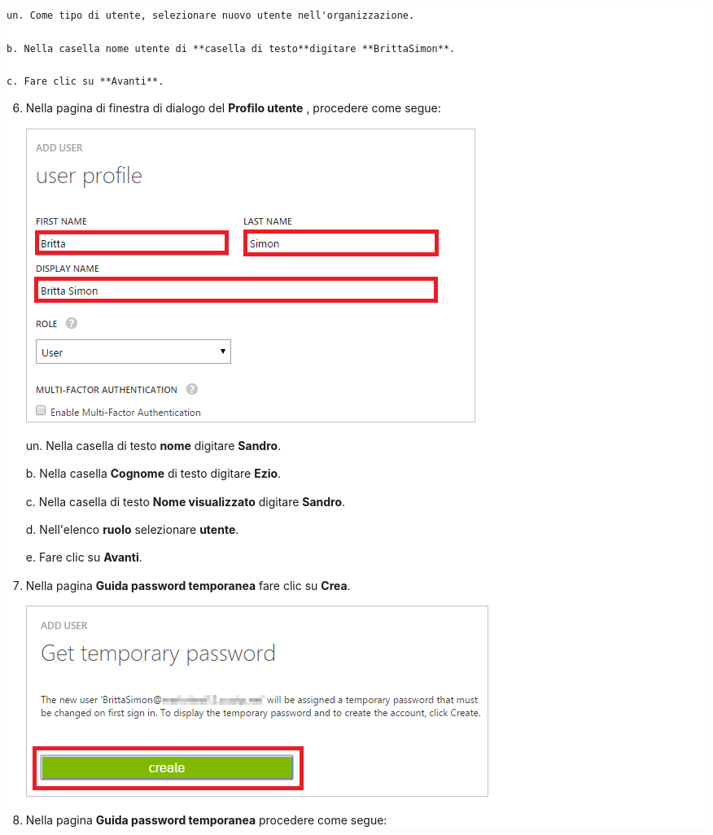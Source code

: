     un. Come tipo di utente, selezionare nuovo utente nell'organizzazione.

    b. Nella casella nome utente di **casella di testo**digitare **BrittaSimon**.

    c. Fare clic su **Avanti**.

6.  Nella pagina di finestra di dialogo del **Profilo utente** , procedere come segue:

    ![Creazione di un utente di test di Azure Active Directory](./media/active-directory-saas-tableauonline-tutorial/create_aaduser_06.png) 

    un. Nella casella di testo **nome** digitare **Sandro**.  

    b. Nella casella **Cognome** di testo digitare **Ezio**.

    c. Nella casella di testo **Nome visualizzato** digitare **Sandro**.

    d. Nell'elenco **ruolo** selezionare **utente**.

    e. Fare clic su **Avanti**.

7. Nella pagina **Guida password temporanea** fare clic su **Crea**.

    ![Creazione di un utente di test di Azure Active Directory](./media/active-directory-saas-tableauonline-tutorial/create_aaduser_07.png) 

8. Nella pagina **Guida password temporanea** procedere come segue:

